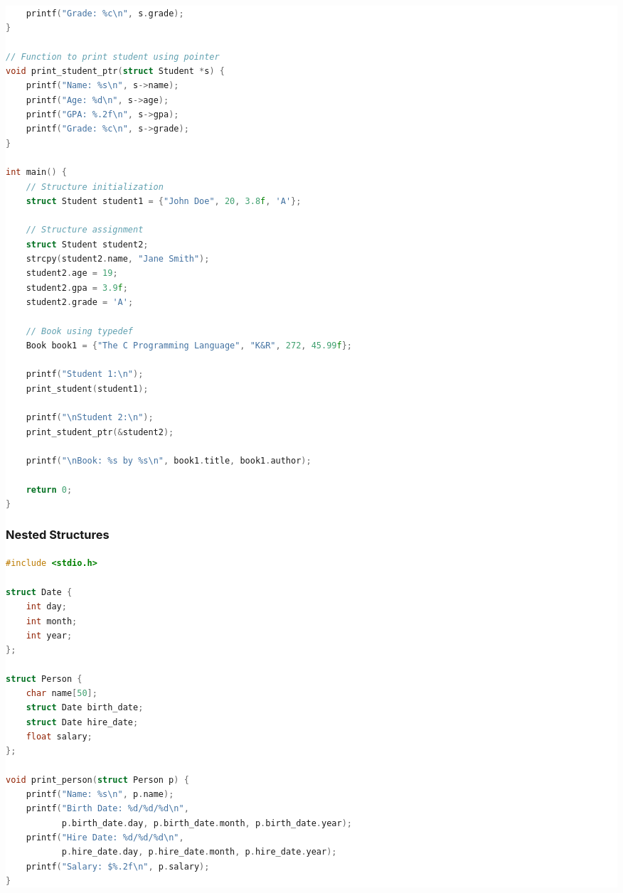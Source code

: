 ```c
    printf("Grade: %c\n", s.grade);
}

// Function to print student using pointer
void print_student_ptr(struct Student *s) {
    printf("Name: %s\n", s->name);
    printf("Age: %d\n", s->age);
    printf("GPA: %.2f\n", s->gpa);
    printf("Grade: %c\n", s->grade);
}

int main() {
    // Structure initialization
    struct Student student1 = {"John Doe", 20, 3.8f, 'A'};
    
    // Structure assignment
    struct Student student2;
    strcpy(student2.name, "Jane Smith");
    student2.age = 19;
    student2.gpa = 3.9f;
    student2.grade = 'A';
    
    // Book using typedef
    Book book1 = {"The C Programming Language", "K&R", 272, 45.99f};
    
    printf("Student 1:\n");
    print_student(student1);
    
    printf("\nStudent 2:\n");
    print_student_ptr(&student2);
    
    printf("\nBook: %s by %s\n", book1.title, book1.author);
    
    return 0;
}
```

### Nested Structures

```c
#include <stdio.h>

struct Date {
    int day;
    int month;
    int year;
};

struct Person {
    char name[50];
    struct Date birth_date;
    struct Date hire_date;
    float salary;
};

void print_person(struct Person p) {
    printf("Name: %s\n", p.name);
    printf("Birth Date: %d/%d/%d\n", 
           p.birth_date.day, p.birth_date.month, p.birth_date.year);
    printf("Hire Date: %d/%d/%d\n", 
           p.hire_date.day, p.hire_date.month, p.hire_date.year);
    printf("Salary: $%.2f\n", p.salary);
}
```